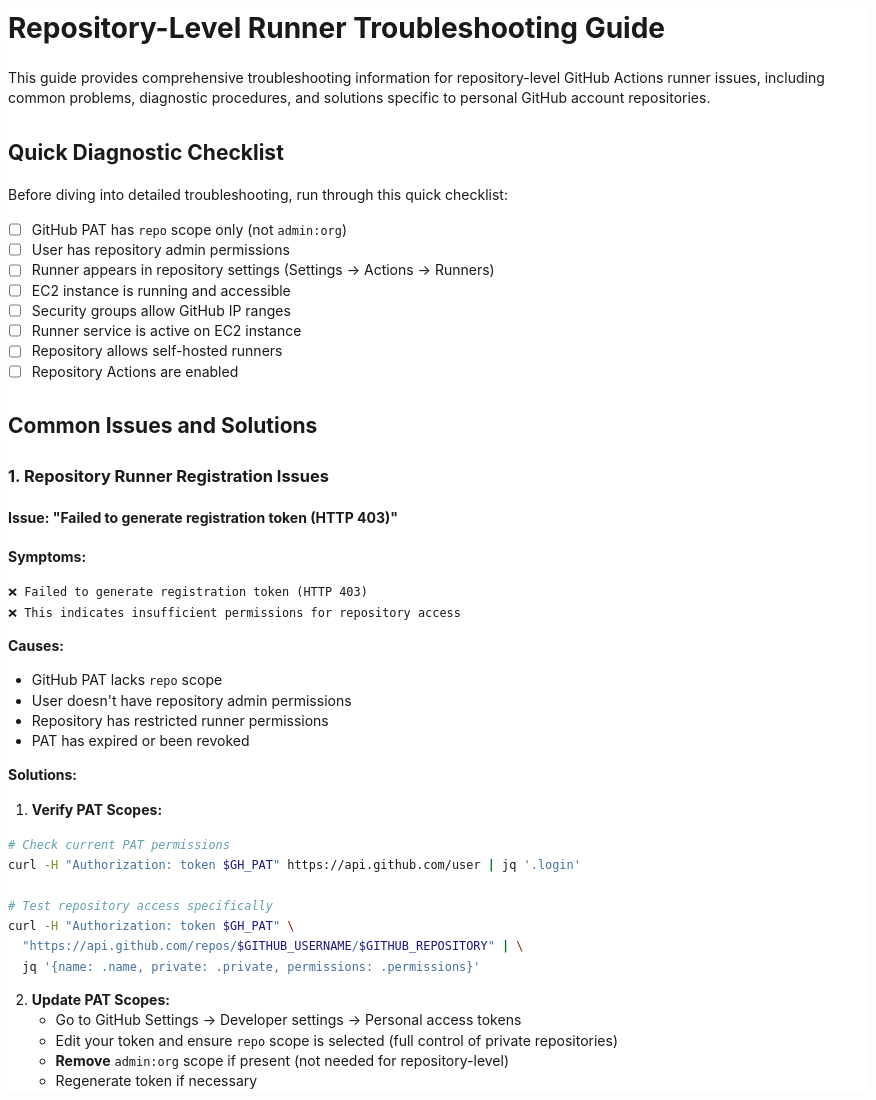 # Repository-Level Runner Troubleshooting Guide

This guide provides comprehensive troubleshooting information for repository-level GitHub Actions runner issues, including common problems, diagnostic procedures, and solutions specific to personal GitHub account repositories.

## Quick Diagnostic Checklist

Before diving into detailed troubleshooting, run through this quick checklist:

- [ ] GitHub PAT has `repo` scope only (not `admin:org`)
- [ ] User has repository admin permissions
- [ ] Runner appears in repository settings (Settings → Actions → Runners)
- [ ] EC2 instance is running and accessible
- [ ] Security groups allow GitHub IP ranges
- [ ] Runner service is active on EC2 instance
- [ ] Repository allows self-hosted runners
- [ ] Repository Actions are enabled

## Common Issues and Solutions

### 1. Repository Runner Registration Issues

#### Issue: "Failed to generate registration token (HTTP 403)"

**Symptoms:**
```
❌ Failed to generate registration token (HTTP 403)
❌ This indicates insufficient permissions for repository access
```

**Causes:**
- GitHub PAT lacks `repo` scope
- User doesn't have repository admin permissions
- Repository has restricted runner permissions
- PAT has expired or been revoked

**Solutions:**

1. **Verify PAT Scopes:**
```bash
# Check current PAT permissions
curl -H "Authorization: token $GH_PAT" https://api.github.com/user | jq '.login'

# Test repository access specifically
curl -H "Authorization: token $GH_PAT" \
  "https://api.github.com/repos/$GITHUB_USERNAME/$GITHUB_REPOSITORY" | \
  jq '{name: .name, private: .private, permissions: .permissions}'
```

2. **Update PAT Scopes:**
   - Go to GitHub Settings → Developer settings → Personal access tokens
   - Edit your token and ensure `repo` scope is selected (full control of private repositories)
   - **Remove** `admin:org` scope if present (not needed for repository-level)
   - Regenerate token if necessary
